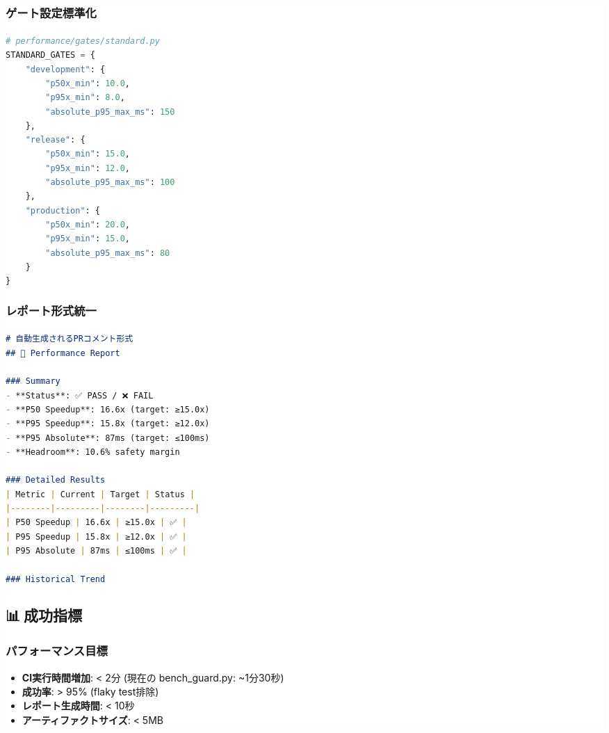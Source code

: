 ### ゲート設定標準化
```python
# performance/gates/standard.py
STANDARD_GATES = {
    "development": {
        "p50x_min": 10.0,
        "p95x_min": 8.0,
        "absolute_p95_max_ms": 150
    },
    "release": {
        "p50x_min": 15.0,
        "p95x_min": 12.0, 
        "absolute_p95_max_ms": 100
    },
    "production": {
        "p50x_min": 20.0,
        "p95x_min": 15.0,
        "absolute_p95_max_ms": 80
    }
}
```

### レポート形式統一
```markdown
# 自動生成されるPRコメント形式
## 🚀 Performance Report

### Summary
- **Status**: ✅ PASS / ❌ FAIL
- **P50 Speedup**: 16.6x (target: ≥15.0x)
- **P95 Speedup**: 15.8x (target: ≥12.0x)
- **P95 Absolute**: 87ms (target: ≤100ms)
- **Headroom**: 10.6% safety margin

### Detailed Results
| Metric | Current | Target | Status |
|--------|---------|--------|---------|
| P50 Speedup | 16.6x | ≥15.0x | ✅ |
| P95 Speedup | 15.8x | ≥12.0x | ✅ |
| P95 Absolute | 87ms | ≤100ms | ✅ |

### Historical Trend
```

## 📊 成功指標

### パフォーマンス目標
- **CI実行時間増加**: < 2分 (現在の bench_guard.py: ~1分30秒)
- **成功率**: > 95% (flaky test排除)
- **レポート生成時間**: < 10秒
- **アーティファクトサイズ**: < 5MB
